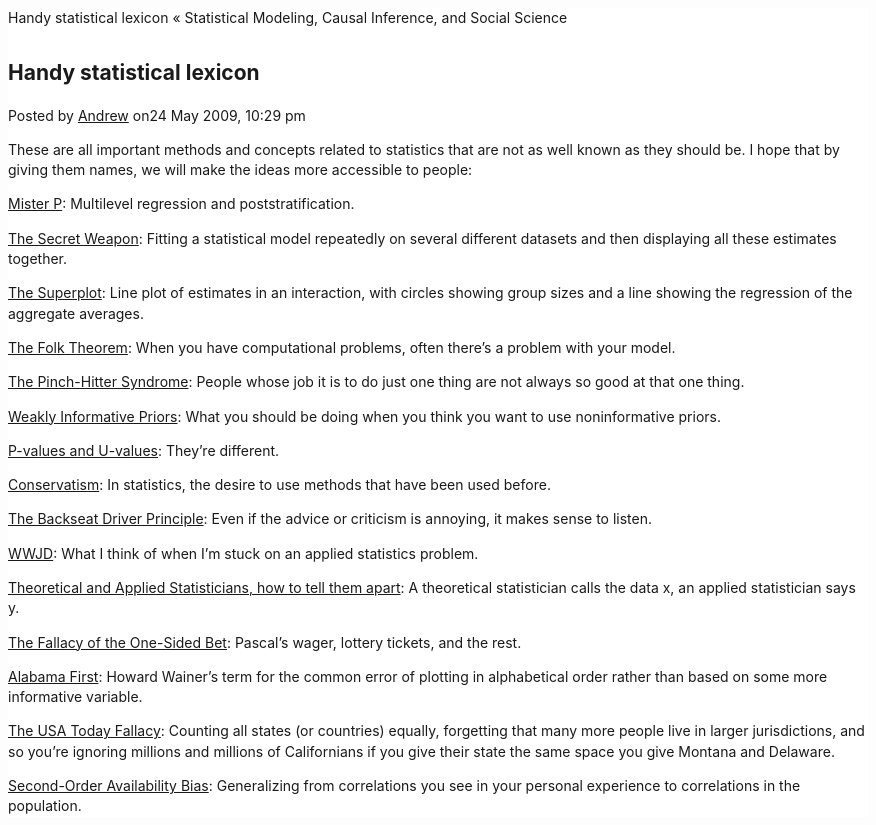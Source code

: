 Handy statistical lexicon « Statistical Modeling, Causal Inference, and Social Science

## Handy statistical lexicon

Posted by [Andrew](https://statmodeling.stat.columbia.edu/author/andrew/) on24 May 2009, 10:29 pm

These are all important methods and concepts related to statistics that are not as well known as they should be. I hope that by giving them names, we will make the ideas more accessible to people:

[Mister P](https://statmodeling.stat.columbia.edu/2009/05/the_next_suprem/): Multilevel regression and poststratification.

[The Secret Weapon](https://statmodeling.stat.columbia.edu/2005/03/the_secret_weap/): Fitting a statistical model repeatedly on several different datasets and then displaying all these estimates together.

[The Superplot](https://statmodeling.stat.columbia.edu/2005/11/income_matters/): Line plot of estimates in an interaction, with circles showing group sizes and a line showing the regression of the aggregate averages.

[The Folk Theorem](https://statmodeling.stat.columbia.edu/2008/05/the_folk_theore/): When you have computational problems, often there’s a problem with your model.

[The Pinch-Hitter Syndrome](https://statmodeling.stat.columbia.edu/2005/01/the_pinchhitter/): People whose job it is to do just one thing are not always so good at that one thing.

[Weakly Informative Priors](https://statmodeling.stat.columbia.edu/2008/07/how_to_set_tuni/): What you should be doing when you think you want to use noninformative priors.

[P-values and U-values](https://statmodeling.stat.columbia.edu/2009/05/i_hate_the_so-c/): They’re different.

[Conservatism](https://statmodeling.stat.columbia.edu/2007/06/bayes_radical_l/): In statistics, the desire to use methods that have been used before.

[The Backseat Driver Principle](https://statmodeling.stat.columbia.edu/2007/06/22/the_backseat_dr/): Even if the advice or criticism is annoying, it makes sense to listen.

[WWJD](https://statmodeling.stat.columbia.edu/2007/06/can_our_book_be/): What I think of when I’m stuck on an applied statistics problem.

[Theoretical and Applied Statisticians, how to tell them apart](https://statmodeling.stat.columbia.edu/2007/11/how_to_tell_the/): A theoretical statistician calls the data x, an applied statistician says y.

[The Fallacy of the One-Sided Bet](https://statmodeling.stat.columbia.edu/2007/02/the_fallacy_of/): Pascal’s wager, lottery tickets, and the rest.

[Alabama First](https://statmodeling.stat.columbia.edu/2008/05/unalphabetize/): Howard Wainer’s term for the common error of plotting in alphabetical order rather than based on some more informative variable.

[The USA Today Fallacy](https://statmodeling.stat.columbia.edu/2004/10/overrepresentat/): Counting all states (or countries) equally, forgetting that many more people live in larger jurisdictions, and so you’re ignoring millions and millions of Californians if you give their state the same space you give Montana and Delaware.

[Second-Order Availability Bias](https://statmodeling.stat.columbia.edu/2005/10/red_and_blue_vo/): Generalizing from correlations you see in your personal experience to correlations in the population.
